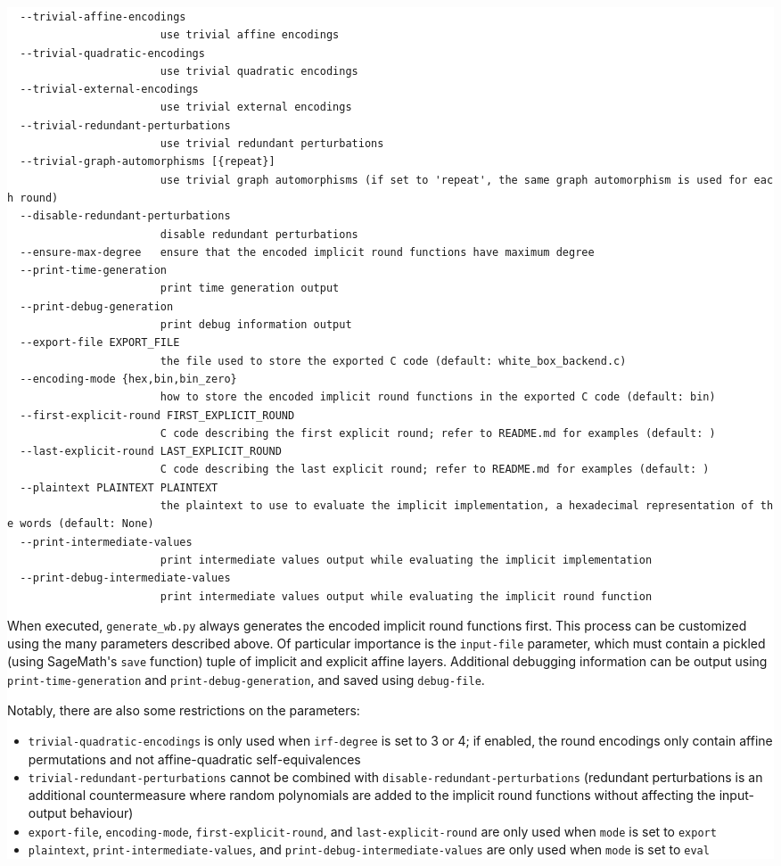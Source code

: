 ```
  --trivial-affine-encodings
                        use trivial affine encodings
  --trivial-quadratic-encodings
                        use trivial quadratic encodings
  --trivial-external-encodings
                        use trivial external encodings
  --trivial-redundant-perturbations
                        use trivial redundant perturbations
  --trivial-graph-automorphisms [{repeat}]
                        use trivial graph automorphisms (if set to 'repeat', the same graph automorphism is used for each round)
  --disable-redundant-perturbations
                        disable redundant perturbations
  --ensure-max-degree   ensure that the encoded implicit round functions have maximum degree
  --print-time-generation
                        print time generation output
  --print-debug-generation
                        print debug information output
  --export-file EXPORT_FILE
                        the file used to store the exported C code (default: white_box_backend.c)
  --encoding-mode {hex,bin,bin_zero}
                        how to store the encoded implicit round functions in the exported C code (default: bin)
  --first-explicit-round FIRST_EXPLICIT_ROUND
                        C code describing the first explicit round; refer to README.md for examples (default: )
  --last-explicit-round LAST_EXPLICIT_ROUND
                        C code describing the last explicit round; refer to README.md for examples (default: )
  --plaintext PLAINTEXT PLAINTEXT
                        the plaintext to use to evaluate the implicit implementation, a hexadecimal representation of the words (default: None)
  --print-intermediate-values
                        print intermediate values output while evaluating the implicit implementation
  --print-debug-intermediate-values
                        print intermediate values output while evaluating the implicit round function
```

When executed, `generate_wb.py` always generates the encoded implicit round functions first. This process can be customized using the many parameters described above. Of particular importance is the `input-file` parameter, which must contain a pickled (using SageMath's `save` function) tuple of implicit and explicit affine layers. Additional debugging information can be output using `print-time-generation` and `print-debug-generation`, and saved using `debug-file`.

Notably, there are also some restrictions on the parameters:
* `trivial-quadratic-encodings` is only used when `irf-degree` is set to 3 or 4; if enabled, the round encodings only contain affine permutations and not affine-quadratic self-equivalences 
* `trivial-redundant-perturbations` cannot be combined with `disable-redundant-perturbations` (redundant perturbations is an additional countermeasure where random polynomials are added to the implicit round functions without affecting the input-output behaviour)
* `export-file`, `encoding-mode`, `first-explicit-round`, and `last-explicit-round` are only used when `mode` is set to `export`
* `plaintext`, `print-intermediate-values`, and `print-debug-intermediate-values` are only used when `mode` is set to `eval`


[1]: https://eprint.iacr.org/2013/404